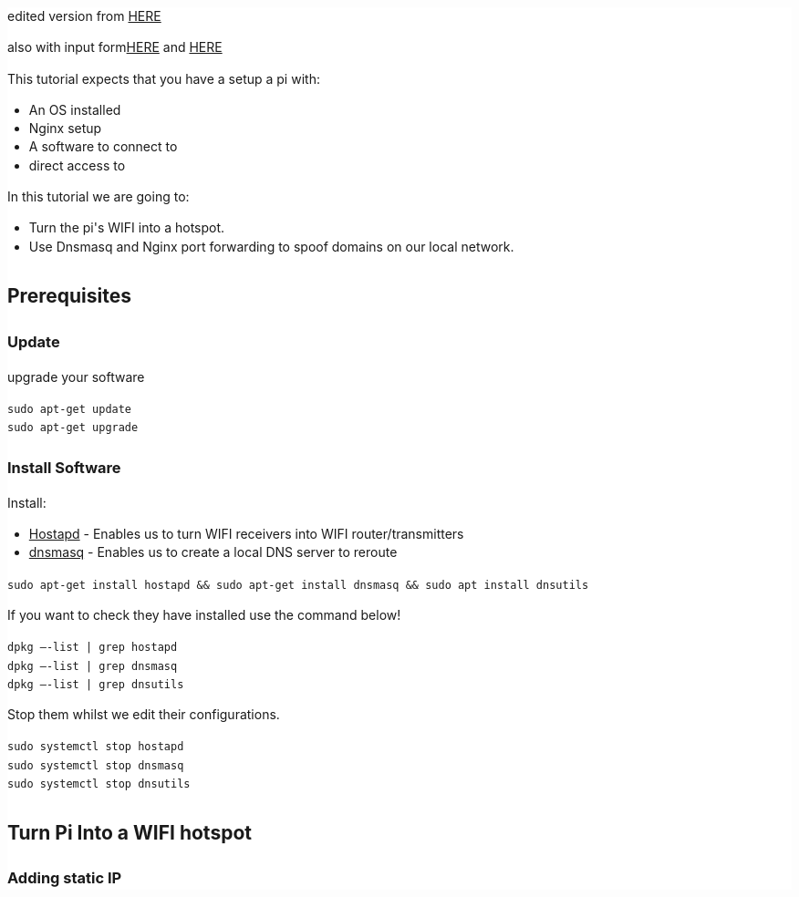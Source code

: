 
edited version from [HERE](https://readwrite.com/tutorial-setup-raspberry-pi-wifi-hotspot-access-point/)

also with input form[HERE](https://semfionetworks.com/blog/wlan-pi-setup-a-wi-fi-hotspot/) and  [HERE](https://www.instructables.com/Raspberry-Pi-Web-Server-Wireless-Access-Point-WAP/)

This tutorial expects that you have a setup a pi with:
- An OS installed
- Nginx setup
- A software to connect to
- direct access to

In this tutorial we are going to:
- Turn the pi's WIFI into a hotspot.
- Use Dnsmasq and Nginx port forwarding to spoof domains on our local network.

## Prerequisites
### Update

upgrade your software

``` shell
sudo apt-get update
sudo apt-get upgrade
```
### Install Software

Install:
- [Hostapd](https://wiki.gentoo.org/wiki/Hostapd) - Enables us to turn WIFI receivers into WIFI router/transmitters
- [dnsmasq](https://dnsmasq.org/) - Enables us to create a local DNS server to reroute 

```shell
sudo apt-get install hostapd && sudo apt-get install dnsmasq && sudo apt install dnsutils
```

If you want to check they have installed use the command below!

```shell
dpkg –-list | grep hostapd
dpkg –-list | grep dnsmasq
dpkg –-list | grep dnsutils
```

Stop them whilst we edit their configurations.

```shell
sudo systemctl stop hostapd
sudo systemctl stop dnsmasq
sudo systemctl stop dnsutils
```

## Turn Pi Into a WIFI hotspot
### Adding static IP
